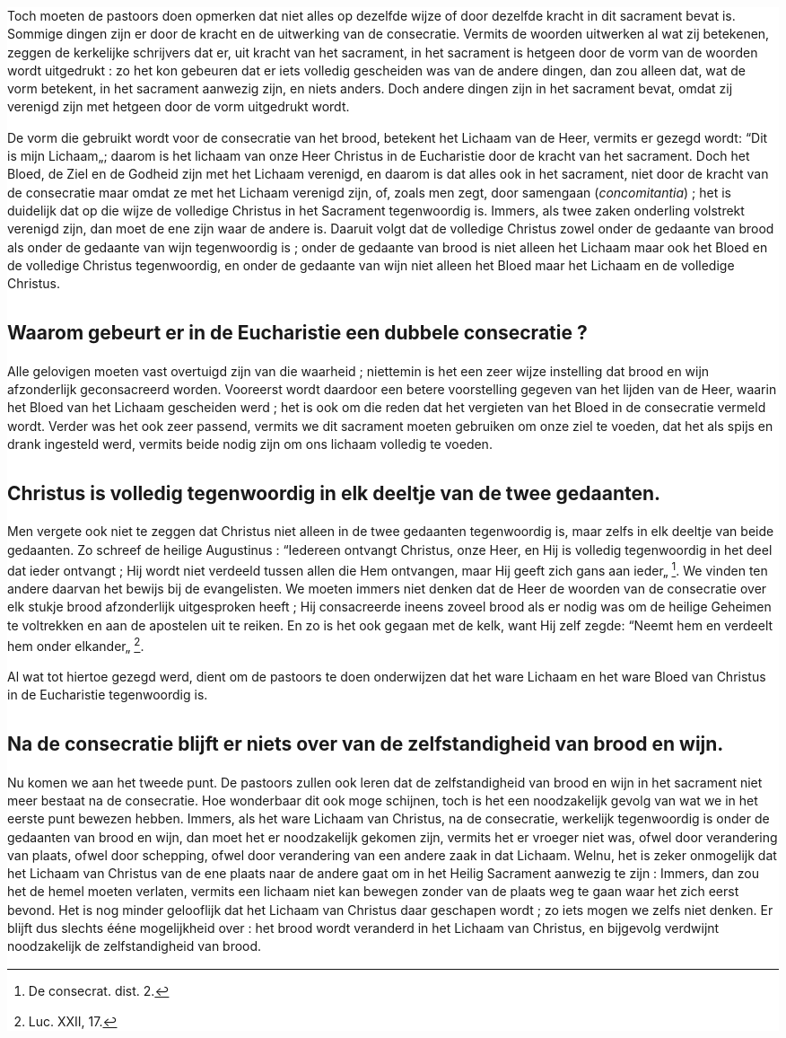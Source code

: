 Toch moeten de pastoors doen opmerken dat niet alles op dezelfde wijze of door dezelfde kracht in dit sacrament bevat is. Sommige dingen zijn er door de kracht en de uitwerking van de consecratie.  Vermits de woorden uitwerken al wat zij betekenen, zeggen de kerkelijke schrijvers dat er, uit kracht van het sacrament, in het sacrament is hetgeen door de vorm van de woorden wordt uitgedrukt : zo het kon gebeuren dat er iets volledig gescheiden was van de andere dingen, dan zou alleen dat, wat de vorm betekent, in het sacrament aanwezig zijn, en niets anders. Doch andere dingen zijn in het sacrament bevat, omdat zij verenigd zijn met hetgeen door de vorm uitgedrukt wordt.

De vorm die gebruikt wordt voor de consecratie van het brood, betekent het Lichaam van de Heer, vermits er gezegd wordt: “Dit is mijn Lichaam„; daarom is het lichaam van onze Heer Christus in de Eucharistie door de kracht van het sacrament.  Doch het Bloed, de Ziel en de Godheid zijn met het Lichaam verenigd, en daarom is dat alles ook in het sacrament, niet door de kracht van de consecratie maar omdat ze met het Lichaam verenigd zijn, of, zoals men zegt, door samengaan (*concomitantia*) ; het is duidelijk dat op die wijze de volledige Christus in het Sacrament tegenwoordig is. Immers, als twee zaken onderling volstrekt verenigd zijn, dan moet de ene zijn waar de andere is. Daaruit volgt dat de volledige Christus zowel onder de gedaante van brood als onder de gedaante van wijn tegenwoordig is ; onder de gedaante van brood is niet alleen het Lichaam maar ook het Bloed en de volledige Christus tegenwoordig, en onder de gedaante van wijn niet alleen het Bloed maar het Lichaam en de volledige Christus.

## Waarom gebeurt er in de Eucharistie een dubbele consecratie ?

Alle gelovigen moeten vast overtuigd zijn van die waarheid ; niettemin is het een zeer wijze instelling dat brood en wijn afzonderlijk geconsacreerd worden.  Vooreerst wordt daardoor een betere voorstelling gegeven van het lijden van de Heer, waarin het Bloed van het Lichaam gescheiden werd ; het is ook om die reden dat het vergieten van het Bloed in de consecratie vermeld wordt. Verder was het ook zeer passend, vermits we dit sacrament moeten gebruiken om onze ziel te voeden, dat het als spijs en drank ingesteld werd, vermits beide nodig zijn om ons lichaam volledig te voeden.

## Christus is volledig tegenwoordig in elk deeltje van de twee gedaanten.

Men vergete ook niet te zeggen dat Christus niet alleen in de twee gedaanten tegenwoordig is, maar zelfs in elk deeltje van beide gedaanten. Zo schreef de heilige Augustinus : “Iedereen ontvangt Christus, onze Heer, en Hij is volledig tegenwoordig in het deel dat ieder ontvangt ; Hij wordt niet verdeeld tussen allen die Hem ontvangen, maar Hij geeft zich gans aan ieder„ [^286.1]. We vinden ten andere daarvan het bewijs bij de evangelisten. We moeten immers niet denken dat de Heer de woorden van de consecratie over elk stukje brood afzonderlijk uitgesproken heeft ; Hij consacreerde ineens zoveel brood als er nodig was om de heilige Geheimen te voltrekken en aan de apostelen uit te reiken.  En zo is het ook gegaan met de kelk, want Hij zelf zegde: “Neemt hem en verdeelt hem onder elkander„ [^286.2].

Al wat tot hiertoe gezegd werd, dient om de pastoors te doen onderwijzen dat het ware Lichaam en het ware Bloed van Christus in de Eucharistie tegenwoordig is.

[^286.1]: De consecrat. dist. 2.

[^286.2]: Luc. XXII, 17.

## Na de consecratie blijft er niets over van de zelfstandigheid van brood en wijn.

Nu komen we aan het tweede punt. De pastoors zullen ook leren dat de zelfstandigheid van brood en wijn in het sacrament niet meer bestaat na de consecratie. Hoe wonderbaar dit ook moge schijnen, toch is het een noodzakelijk gevolg van wat we in het eerste punt bewezen hebben. Immers, als het ware Lichaam van Christus, na de consecratie, werkelijk tegenwoordig is onder de gedaanten van brood en wijn, dan moet het er noodzakelijk gekomen zijn, vermits het er vroeger niet was, ofwel door verandering van plaats, ofwel door schepping, ofwel door verandering van een andere zaak in dat Lichaam. Welnu, het is zeker onmogelijk dat het Lichaam van Christus van de ene plaats naar de andere gaat om in het Heilig Sacrament aanwezig te zijn : Immers, dan zou het de hemel moeten verlaten, vermits een lichaam niet kan bewegen zonder van de plaats weg te gaan waar het zich eerst bevond. Het is nog minder gelooflijk dat het Lichaam van Christus daar geschapen wordt ; zo iets mogen we zelfs niet denken. Er blijft dus slechts ééne mogelijkheid over : het brood wordt veranderd in het Lichaam van Christus, en bijgevolg verdwijnt noodzakelijk de zelfstandigheid van brood.


[^259.1]: Cor. XI, 30.
[^260.1]: Jo. XIII, 1.
[^260.2]: I Cor. XI, 23 et seqq. ; Matth. XXVI, 26 ; Marc. XIV, 22 ; Luc. XXII, 19.
[^260.3]: Rom. VI, 23.
[^261.1]: Ps. CX, 3, 4.
[^261.2]: I Cor. X, 16.
[^261.3]: Damasc. de Fide orthod. lib. IV, c. 14.
[^265.1]: Jo. VI, 56.
[^265.2]: Luc. XXII, 19.
[^265.3]: I Cor. XI, 26.
[^266.1]: Matth. XXVI, 26 ; Marc. XIV, 22 ; Luc. XXII, 19.
[^266.2]: Jo. VI, 41.
[^267.1]: Levit. XXIV, 5.
[^267.2]: Matth. XXVI, 17.
[^268.1]: S. Chrysost., hom. LXXXIII, in Matth.
[^268.2]: I Cor, V, 7, 8.
[^269.1]: Matth. XXVI, 29.
[^269.2]: Apoc. XVII, 15.
[^270.1]: Honor., lib, III Decret. I de celebr. Miss., cap. 13.
[^270.2]: Jo. VI, 56.
[^272.1]: Matth. XXVI, 26 ; Luc. XXII, 19 ; I Cor. XI, 24, 25
[^274.1]: Hebr. X, 19.
[^274.2]: Rom. III, 25, 26.
[^275.1]: Hebr. IX, 18.
[^275.2]: Hebr. IX, 15.
[^276.1]: Matth. XXVI, 28.
[^276.2]: Luc. XXII, 20.
[^277.1]: Hebr. IX, 28.
[^277.2]: Jo. XVII, 9.
[^277.3]: I Cor. XI, 29.
[^279.1]: I Cor. XI, 28, 29.
[^280.1]: I Cor. X, 16.
[^283.1]: S. Dion. de eccl. hierarch., cap. 7
[^284.1]: Prov. VIII, 31.
[^287.1]: Conc. Trid. sess. 13, can. 2.
[^288.1]: Matth. XXVI, 26.
[^288.2]: Jo. VI, 52.
[^288.3]: id. VI, 54.
[^288.4]: id. VI, 56.
[^288.5]: S. Ambr., lib. 4 de sacr., cap. 4.
[^288.6]: Ps. CXXXIV, 6.
[^289.1]: De consecr., dist. 2.
[^289.2]: S. Hilar., de Trinit., lib. 8.
[^289.3]: Gen. XVIII, 2.
[^289.4]: Act. I, 10.
[^290.1]: S. Ambr., lib. 4 de sacr., c. 4.
[^290.2]: De consecr., dist. 2.
[^290.3]: Lib. IV de fide orthod., c, 14.
[^291.1]: Luc. I, 37.
[^295.1]: S. Aug., confessiones, lib, VII, c. 10.
[^295.2]: Jo. I, 17.
[^295.3]: Jo. VI, 57.
[^295.4]: Jo. VI, 58.
[^295.5]: Jo. VI, 52.
[^295.6]: S. Cyrill, lib. IV in Joan., c. 14.
[^296.1]: I Cor. XI, 20.
[^297.1]: Sap. XVI, 20.
[^297.2]: Lib. IV. de sacr., cap. VI, et lib. V, cap. IV.
[^298.1]: Jo. VI, 55.
[^298.2]: III Reg. XIX, 8.
[^299.1]: I Cor. XI, 27.
[^299.2]: In Jo. Tract. XXVI, 18.
[^299.3]: I Cor. XI, 29.
[^299.4]: Gal. V, 6.
[^300.1]: I Cor. XI, 28.
[^300.2]: Matth. XXII, 11.
[^301.1]: IV Reg. V.
[^301.2]: Ps. XCVI, 8.
[^301.3]: Job XXVI, 11.
[^301.4]: Isai. VI, 3.
[^302.1]: Matth. V, 23, 24.
[^302.3]: Jo. XXI, 15.
[^302.2]: Matth.  VIII, 8, 10.
[^304.1]: S. Aug., sermo 28 de verbis Domini.
[^304.2]: Act. II, 42, 46.
[^307.1]: Jo. VI, 52, 59.
[^310.1]: Ps. XXXIX, 7.
[^310.2]: Ps. L, 19.
[^310.3]: Gen. VIII, 21.
[^311.1]: Matth. III, 17, XVII, 5.
[^313.1]: I Cor. X, 21.
[^314.1]: Malach. I, 11.
[^315.1]: Dom. IX post Pent.